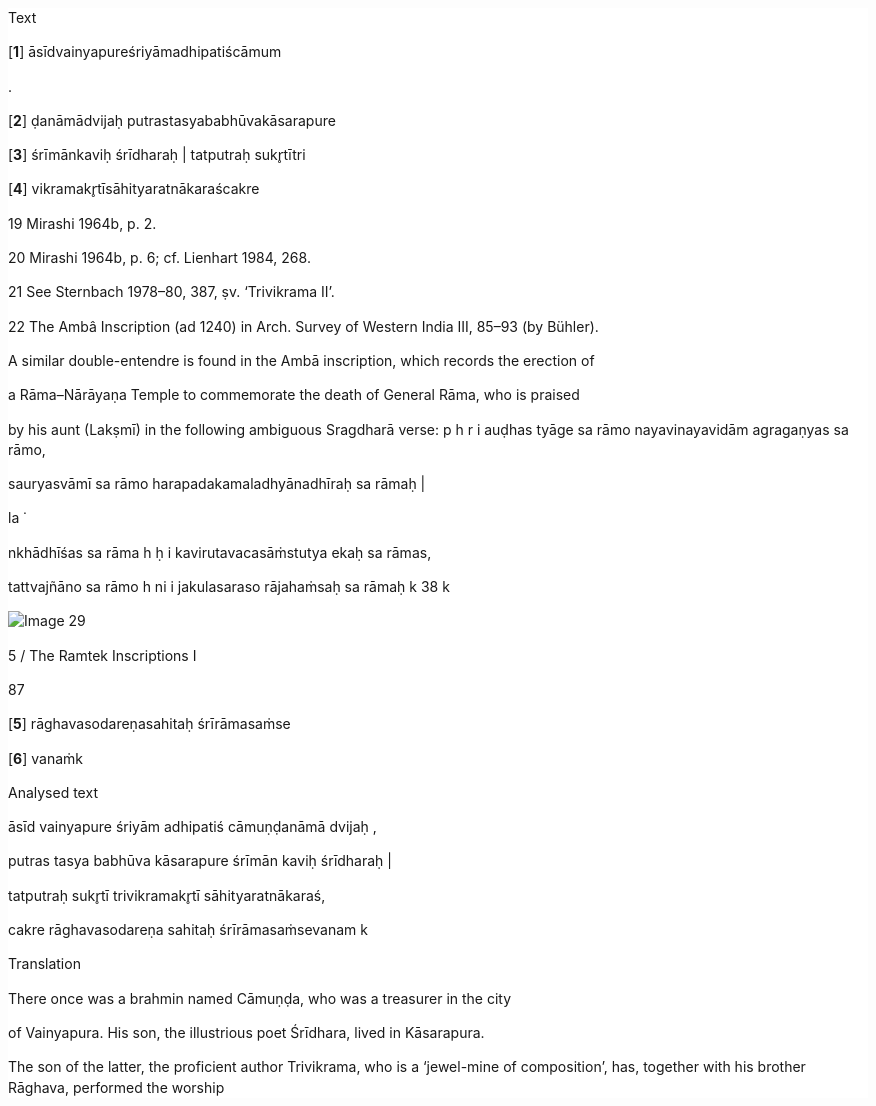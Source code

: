 Text

\[**1**\] āsīdvainyapureśriyāmadhipatiścāmum

. 

\[**2**\] ḍanāmādvijaḥ putrastasyababhūvakāsarapure

\[**3**\] śrīmānkaviḥ śrīdharaḥ | tatputraḥ sukr̥tītri

\[**4**\] vikramakr̥tīsāhityaratnākaraścakre

19 Mirashi 1964b, p. 2. 

20 Mirashi 1964b, p. 6; cf. Lienhart 1984, 268. 

21 See Sternbach 1978–80, 387, ṣv. ‘Trivikrama II’. 

22 The Ambâ Inscription \(ad 1240\) in Arch. Survey of Western India III, 85–93 \(by Bühler\). 

A similar double-entendre is found in the Ambā inscription, which records the erection of

a Rāma–Nārāyaṇa Temple to commemorate the death of General Rāma, who is praised

by his aunt \(Lakṣmī\) in the following ambiguous Sragdharā verse: p h r i auḍhas tyāge sa rāmo nayavinayavidām agragaṇyas sa rāmo, 

sauryasvāmī sa rāmo harapadakamaladhyānadhīraḥ sa rāmaḥ |

la ˙

nkhādhīśas sa rāma h ḥ  i kavirutavacasāṁstutya ekaḥ sa rāmas, 

tattvajñāno sa rāmo  h ni i jakulasaraso rājahaṁsaḥ sa rāmaḥ  k 38 k



![Image 29](images/017213.png)

5 / The Ramtek Inscriptions I

87

\[**5**\] rāghavasodareṇasahitaḥ śrīrāmasaṁse

\[**6**\] vanaṁk

Analysed text

āsīd vainyapure śriyām adhipatiś cāmuṇḍanāmā dvijaḥ , 

putras tasya babhūva kāsarapure śrīmān kaviḥ śrīdharaḥ |

tatputraḥ sukr̥tī trivikramakr̥tī sāhityaratnākaraś, 

cakre rāghavasodareṇa sahitaḥ śrīrāmasaṁsevanam  k

Translation

There once was a brahmin named Cāmuṇḍa, who was a treasurer in the city

of Vainyapura. His son, the illustrious poet Śrīdhara, lived in Kāsarapura. 

The son of the latter, the proficient author Trivikrama, who is a ‘jewel-mine of composition’, has, together with his brother Rāghava, performed the worship
